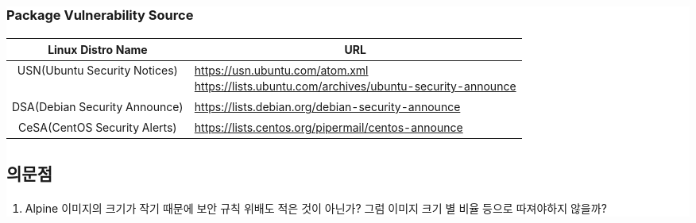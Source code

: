 ### Package Vulnerability Source

|Linux Distro Name|URL|
|:-:|-|
|USN(Ubuntu Security Notices)|<https://usn.ubuntu.com/atom.xml><br><https://lists.ubuntu.com/archives/ubuntu-security-announce>|
|DSA(Debian Security Announce)|<https://lists.debian.org/debian-security-announce>|
|CeSA(CentOS Security Alerts)|<https://lists.centos.org/pipermail/centos-announce>|

## 의문점

1. Alpine 이미지의 크기가 작기 때문에 보안 규칙 위배도 적은 것이 아닌가? 그럼 이미지 크기 별 비율 등으로 따져야하지 않을까?
